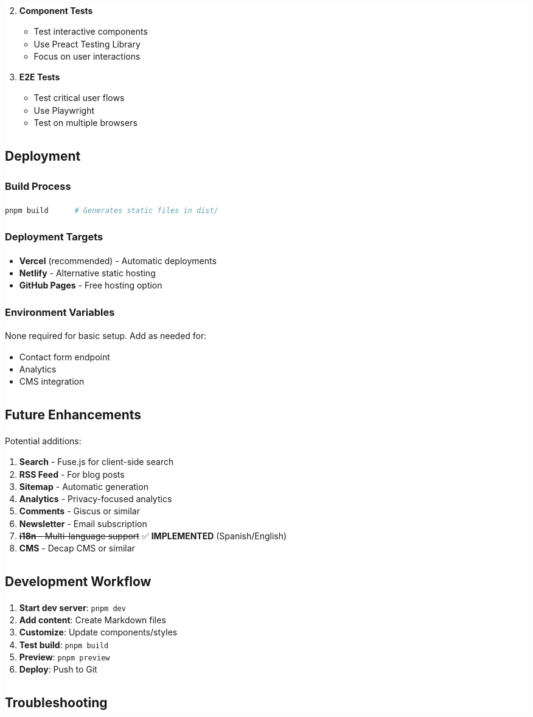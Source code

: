 2. **Component Tests**
   - Test interactive components
   - Use Preact Testing Library
   - Focus on user interactions

3. **E2E Tests**
   - Test critical user flows
   - Use Playwright
   - Test on multiple browsers

## Deployment

### Build Process
```bash
pnpm build      # Generates static files in dist/
```

### Deployment Targets
- **Vercel** (recommended) - Automatic deployments
- **Netlify** - Alternative static hosting
- **GitHub Pages** - Free hosting option

### Environment Variables
None required for basic setup. Add as needed for:
- Contact form endpoint
- Analytics
- CMS integration

## Future Enhancements

Potential additions:
1. **Search** - Fuse.js for client-side search
2. **RSS Feed** - For blog posts
3. **Sitemap** - Automatic generation
4. **Analytics** - Privacy-focused analytics
5. **Comments** - Giscus or similar
6. **Newsletter** - Email subscription
7. ~~**i18n** - Multi-language support~~ ✅ **IMPLEMENTED** (Spanish/English)
8. **CMS** - Decap CMS or similar

## Development Workflow

1. **Start dev server**: `pnpm dev`
2. **Add content**: Create Markdown files
3. **Customize**: Update components/styles
4. **Test build**: `pnpm build`
5. **Preview**: `pnpm preview`
6. **Deploy**: Push to Git

## Troubleshooting
